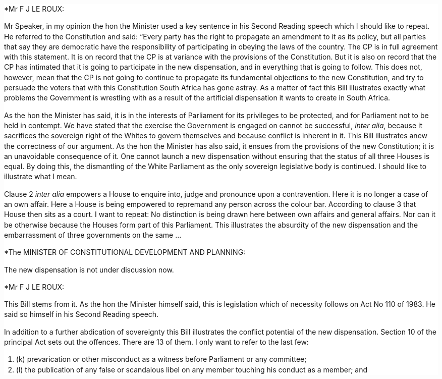 <from>*Mr <person refersTo="hansard_za">F J LE ROUX</person>:</from>

<p>Mr Speaker, in my opinion the hon the Minister used a key sentence in his Second Reading speech which I should like to repeat. He referred to the Constitution and said: &#x201C;Every party has the right to propagate an amendment to it as its policy, but all parties that say they are democratic have the responsibility of participating in obeying the laws of the country. The CP is in full agreement with this statement. It is on record that the CP is at variance with the provisions of the Constitution. But it is also on record that the CP has intimated that it is going to participate in the new dispensation, and in everything that is going to follow. This does not, however, mean that the CP is not going to continue to propagate its fundamental objections to the new Constitution, and try to persuade the voters that with this Constitution South Africa has gone astray. As a matter of fact this Bill illustrates exactly what problems the Government is wrestling with as a result of the artificial dispensation it wants to create in South Africa.</p>

<p>As the hon the Minister has said, it is in the interests of Parliament for its privileges to be protected, and for Parliament not to be held in contempt. We have stated that the exercise the Government is engaged on cannot be successful, <i>inter alia</i>, because it sacrifices the sovereign right of the Whites to govern themselves and because conflict is inherent in it. This Bill illustrates anew the correctness of our argument. As the hon the Minister has also said, it ensues from the provisions of the new Constitution; it is an unavoidable consequence of it. One cannot launch a new dispensation without ensuring that the status of all three Houses is equal. By doing this, the dismantling of the White Parliament as the only sovereign legislative body is continued. I should like to illustrate what I mean.</p>

<p>Clause 2 <i>inter alia</i> empowers a House to enquire into, judge and pronounce upon a contravention. Here it is no longer a case of an own affair. Here a House is being empowered to repremand any person across the colour bar. According to clause 3 that House then sits as a court. I want to repeat: No distinction is being drawn here between own affairs and general affairs. Nor can it be otherwise because the Houses form part of this Parliament. This illustrates the absurdity of the new dispensation and the embarrassment of three governments on the same &#x2026;</p>

</speech>

<speech by="#minister_of_constitutional_development_and_planning">

<from>*The <person refersTo="hansard_za">MINISTER OF CONSTITUTIONAL DEVELOPMENT AND PLANNING</person>:</from>

<p>The new dispensation is not under discussion now.</p>

</speech>

<speech by="#le_roux">

<from>*Mr <person refersTo="hansard_za">F J LE ROUX</person>:</from>

<p>This Bill stems from it. As the hon the Minister himself said, this is legislation which of necessity follows on Act No 110 of 1983. He said so himself in his Second Reading speech.</p>

<p>In addition to a further abdication of sovereignty <span class="col_9357-9358" refersTo="page_0469"/>this Bill illustrates the conflict potential of the new dispensation. Section 10 of the principal Act sets out the offences. There are 13 of them. I only want to refer to the last few:</p>

<ol>

<li>(k) prevarication or other misconduct as a witness before Parliament or any committee;</li>

<li>(l) the publication of any false or scandalous libel on any member touching his conduct as a member; and</li>
